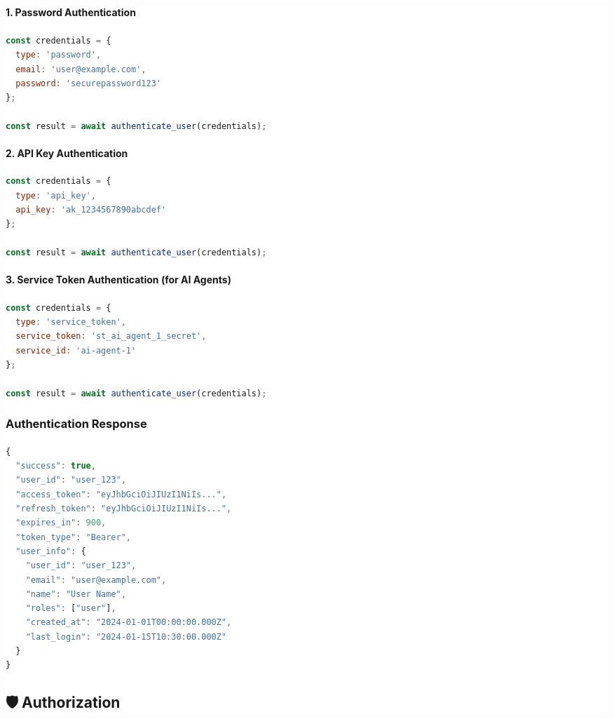 #### 1. Password Authentication
```javascript
const credentials = {
  type: 'password',
  email: 'user@example.com',
  password: 'securepassword123'
};

const result = await authenticate_user(credentials);
```

#### 2. API Key Authentication
```javascript
const credentials = {
  type: 'api_key',
  api_key: 'ak_1234567890abcdef'
};

const result = await authenticate_user(credentials);
```

#### 3. Service Token Authentication (for AI Agents)
```javascript
const credentials = {
  type: 'service_token',
  service_token: 'st_ai_agent_1_secret',
  service_id: 'ai-agent-1'
};

const result = await authenticate_user(credentials);
```

### Authentication Response
```javascript
{
  "success": true,
  "user_id": "user_123",
  "access_token": "eyJhbGciOiJIUzI1NiIs...",
  "refresh_token": "eyJhbGciOiJIUzI1NiIs...",
  "expires_in": 900,
  "token_type": "Bearer",
  "user_info": {
    "user_id": "user_123",
    "email": "user@example.com",
    "name": "User Name",
    "roles": ["user"],
    "created_at": "2024-01-01T00:00:00.000Z",
    "last_login": "2024-01-15T10:30:00.000Z"
  }
}
```

## 🛡️ Authorization
